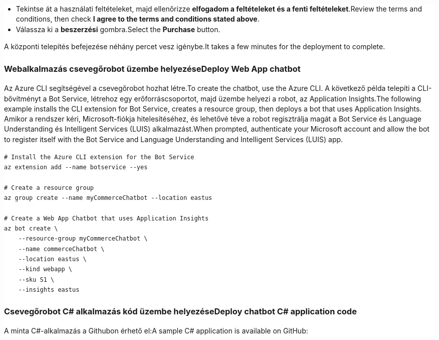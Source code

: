    * <span data-ttu-id="95bab-183">Tekintse át a használati feltételeket, majd ellenőrizze **elfogadom a feltételeket és a fenti feltételeket**.</span><span class="sxs-lookup"><span data-stu-id="95bab-183">Review the terms and conditions, then check **I agree to the terms and conditions stated above**.</span></span>
   * <span data-ttu-id="95bab-184">Válassza ki a **beszerzési** gombra.</span><span class="sxs-lookup"><span data-stu-id="95bab-184">Select the **Purchase** button.</span></span>

<span data-ttu-id="95bab-185">A központi telepítés befejezése néhány percet vesz igénybe.</span><span class="sxs-lookup"><span data-stu-id="95bab-185">It takes a few minutes for the deployment to complete.</span></span>

### <a name="deploy-web-app-chatbot"></a><span data-ttu-id="95bab-186">Webalkalmazás csevegőrobot üzembe helyezése</span><span class="sxs-lookup"><span data-stu-id="95bab-186">Deploy Web App chatbot</span></span>

<span data-ttu-id="95bab-187">Az Azure CLI segítségével a csevegőrobot hozhat létre.</span><span class="sxs-lookup"><span data-stu-id="95bab-187">To create the chatbot, use the Azure CLI.</span></span> <span data-ttu-id="95bab-188">A következő példa telepíti a CLI-bővítményt a Bot Service, létrehoz egy erőforráscsoportot, majd üzembe helyezi a robot, az Application Insights.</span><span class="sxs-lookup"><span data-stu-id="95bab-188">The following example installs the CLI extension for Bot Service, creates a resource group, then deploys a bot that uses Application Insights.</span></span> <span data-ttu-id="95bab-189">Amikor a rendszer kéri, Microsoft-fiókja hitelesítéséhez, és lehetővé téve a robot regisztrálja magát a Bot Service és Language Understanding és Intelligent Services (LUIS) alkalmazást.</span><span class="sxs-lookup"><span data-stu-id="95bab-189">When prompted, authenticate your Microsoft account and allow the bot to register itself with the Bot Service and Language Understanding and Intelligent Services (LUIS) app.</span></span>

```azurecli-interactive
# Install the Azure CLI extension for the Bot Service
az extension add --name botservice --yes

# Create a resource group
az group create --name myCommerceChatbot --location eastus

# Create a Web App Chatbot that uses Application Insights
az bot create \
    --resource-group myCommerceChatbot \
    --name commerceChatbot \
    --location eastus \
    --kind webapp \
    --sku S1 \
    --insights eastus
```

### <a name="deploy-chatbot-c-application-code"></a><span data-ttu-id="95bab-190">Csevegőrobot C# alkalmazás kód üzembe helyezése</span><span class="sxs-lookup"><span data-stu-id="95bab-190">Deploy chatbot C# application code</span></span>

<span data-ttu-id="95bab-191">A minta C#-alkalmazás a Githubon érhető el:</span><span class="sxs-lookup"><span data-stu-id="95bab-191">A sample C# application is available on GitHub:</span></span> 
